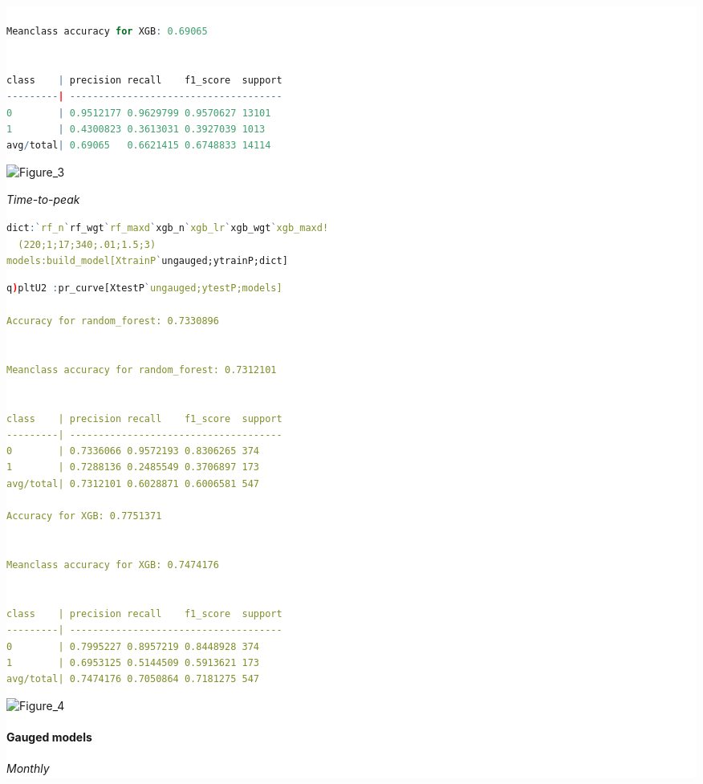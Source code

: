 ```q

Meanclass accuracy for XGB: 0.69065


class    | precision recall    f1_score  support
---------| -------------------------------------
0        | 0.9512177 0.9629799 0.9570627 13101
1        | 0.4300823 0.3613031 0.3927039 1013
avg/total| 0.69065   0.6621415 0.6748833 14114
```
![Figure_3](imgs/pr_U1.png)

_Time-to-peak_

```q
dict:`rf_n`rf_wgt`rf_maxd`xgb_n`xgb_lr`xgb_wgt`xgb_maxd!
  (220;1;17;340;.01;1.5;3)
models:build_model[XtrainP`ungauged;ytrainP;dict]
```
```q
q)pltU2 :pr_curve[XtestP`ungauged;ytestP;models]

Accuracy for random_forest: 0.7330896


Meanclass accuracy for random_forest: 0.7312101


class    | precision recall    f1_score  support
---------| -------------------------------------
0        | 0.7336066 0.9572193 0.8306265 374
1        | 0.7288136 0.2485549 0.3706897 173
avg/total| 0.7312101 0.6028871 0.6006581 547

Accuracy for XGB: 0.7751371


Meanclass accuracy for XGB: 0.7474176


class    | precision recall    f1_score  support
---------| -------------------------------------
0        | 0.7995227 0.8957219 0.8448928 374
1        | 0.6953125 0.5144509 0.5913621 173
avg/total| 0.7474176 0.7050864 0.7181275 547
```
![Figure_4](imgs/pr_U2.png)


#### Gauged models

_Monthly_
